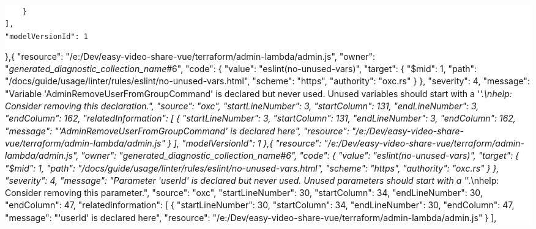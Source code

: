 		}
	],
	"modelVersionId": 1
},{
	"resource": "/e:/Dev/easy-video-share-vue/terraform/admin-lambda/admin.js",
	"owner": "_generated_diagnostic_collection_name_#6",
	"code": {
		"value": "eslint(no-unused-vars)",
		"target": {
			"$mid": 1,
			"path": "/docs/guide/usage/linter/rules/eslint/no-unused-vars.html",
			"scheme": "https",
			"authority": "oxc.rs"
		}
	},
	"severity": 4,
	"message": "Variable 'AdminRemoveUserFromGroupCommand' is declared but never used. Unused variables should start with a '_'.\nhelp: Consider removing this declaration.",
	"source": "oxc",
	"startLineNumber": 3,
	"startColumn": 131,
	"endLineNumber": 3,
	"endColumn": 162,
	"relatedInformation": [
		{
			"startLineNumber": 3,
			"startColumn": 131,
			"endLineNumber": 3,
			"endColumn": 162,
			"message": "'AdminRemoveUserFromGroupCommand' is declared here",
			"resource": "/e:/Dev/easy-video-share-vue/terraform/admin-lambda/admin.js"
		}
	],
	"modelVersionId": 1
},{
	"resource": "/e:/Dev/easy-video-share-vue/terraform/admin-lambda/admin.js",
	"owner": "_generated_diagnostic_collection_name_#6",
	"code": {
		"value": "eslint(no-unused-vars)",
		"target": {
			"$mid": 1,
			"path": "/docs/guide/usage/linter/rules/eslint/no-unused-vars.html",
			"scheme": "https",
			"authority": "oxc.rs"
		}
	},
	"severity": 4,
	"message": "Parameter 'userId' is declared but never used. Unused parameters should start with a '_'.\nhelp: Consider removing this parameter.",
	"source": "oxc",
	"startLineNumber": 30,
	"startColumn": 34,
	"endLineNumber": 30,
	"endColumn": 47,
	"relatedInformation": [
		{
			"startLineNumber": 30,
			"startColumn": 34,
			"endLineNumber": 30,
			"endColumn": 47,
			"message": "'userId' is declared here",
			"resource": "/e:/Dev/easy-video-share-vue/terraform/admin-lambda/admin.js"
		}
	],